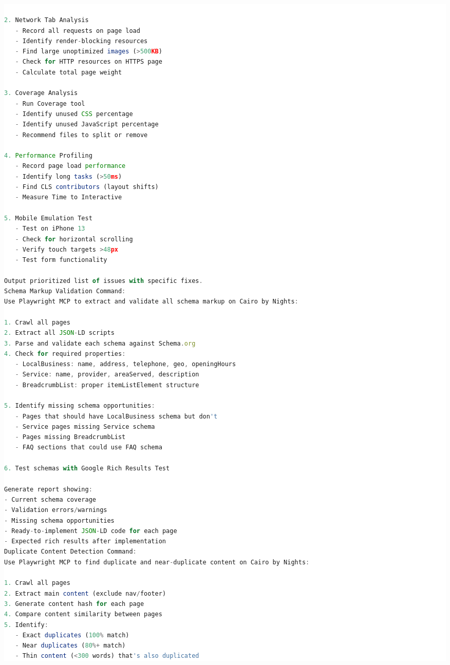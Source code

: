 ```javascript

2. Network Tab Analysis
   - Record all requests on page load
   - Identify render-blocking resources
   - Find large unoptimized images (>500KB)
   - Check for HTTP resources on HTTPS page
   - Calculate total page weight

3. Coverage Analysis
   - Run Coverage tool
   - Identify unused CSS percentage
   - Identify unused JavaScript percentage
   - Recommend files to split or remove

4. Performance Profiling
   - Record page load performance
   - Identify long tasks (>50ms)
   - Find CLS contributors (layout shifts)
   - Measure Time to Interactive

5. Mobile Emulation Test
   - Test on iPhone 13
   - Check for horizontal scrolling
   - Verify touch targets >48px
   - Test form functionality

Output prioritized list of issues with specific fixes.
Schema Markup Validation Command:
Use Playwright MCP to extract and validate all schema markup on Cairo by Nights:

1. Crawl all pages
2. Extract all JSON-LD scripts
3. Parse and validate each schema against Schema.org
4. Check for required properties:
   - LocalBusiness: name, address, telephone, geo, openingHours
   - Service: name, provider, areaServed, description
   - BreadcrumbList: proper itemListElement structure

5. Identify missing schema opportunities:
   - Pages that should have LocalBusiness schema but don't
   - Service pages missing Service schema
   - Pages missing BreadcrumbList
   - FAQ sections that could use FAQ schema

6. Test schemas with Google Rich Results Test

Generate report showing:
- Current schema coverage
- Validation errors/warnings
- Missing schema opportunities
- Ready-to-implement JSON-LD code for each page
- Expected rich results after implementation
Duplicate Content Detection Command:
Use Playwright MCP to find duplicate and near-duplicate content on Cairo by Nights:

1. Crawl all pages
2. Extract main content (exclude nav/footer)
3. Generate content hash for each page
4. Compare content similarity between pages
5. Identify:
   - Exact duplicates (100% match)
   - Near duplicates (80%+ match)
   - Thin content (<300 words) that's also duplicated
```